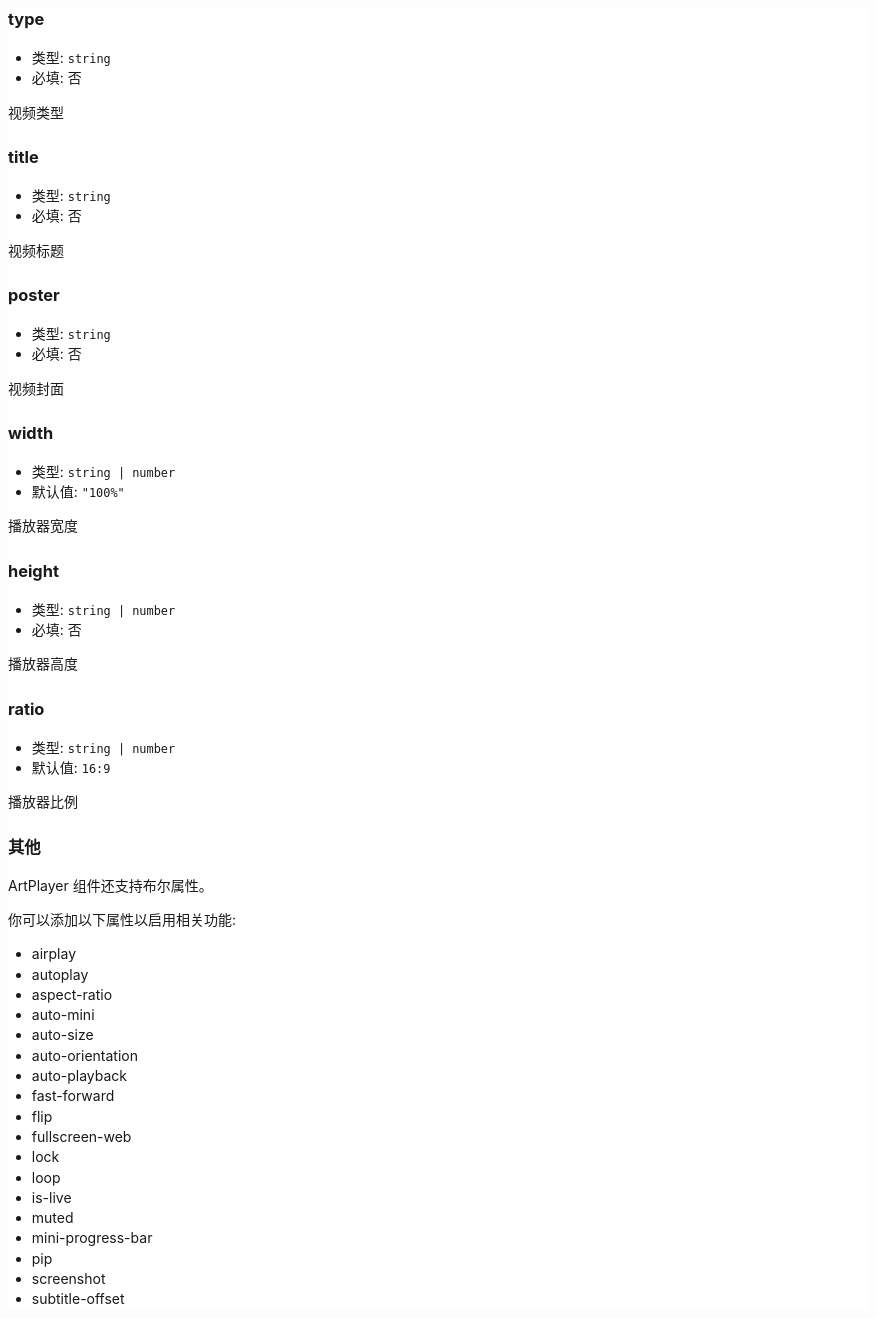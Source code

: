 ### type

- 类型: `string`
- 必填: 否

视频类型

### title

- 类型: `string`
- 必填: 否

视频标题

### poster

- 类型: `string`
- 必填: 否

视频封面

### width

- 类型: `string | number`
- 默认值: `"100%"`

播放器宽度

### height

- 类型: `string | number`
- 必填: 否

播放器高度

### ratio

- 类型: `string | number`
- 默认值: `16:9`

播放器比例

### 其他

ArtPlayer 组件还支持布尔属性。

你可以添加以下属性以启用相关功能:

- airplay
- autoplay
- aspect-ratio
- auto-mini
- auto-size
- auto-orientation
- auto-playback
- fast-forward
- flip
- fullscreen-web
- lock
- loop
- is-live
- muted
- mini-progress-bar
- pip
- screenshot
- subtitle-offset
